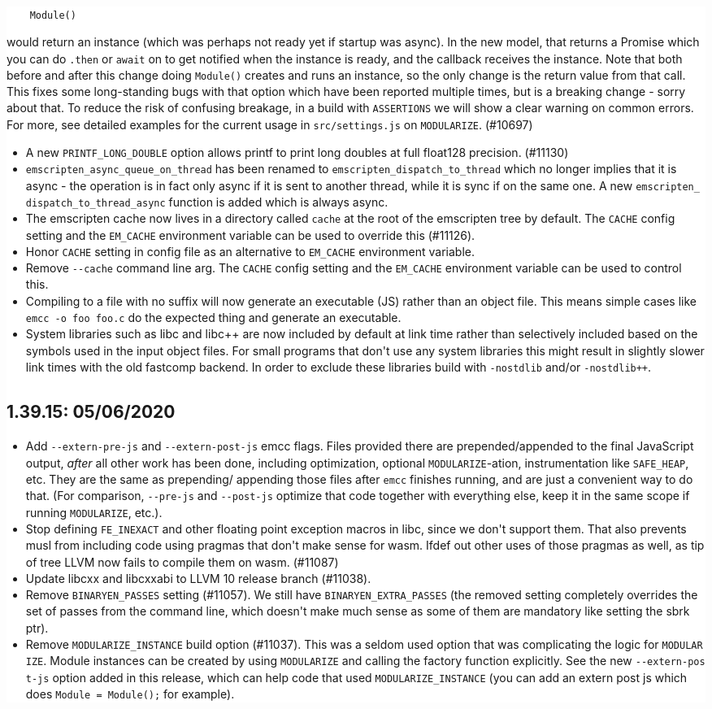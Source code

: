         Module()

  would return an instance (which was perhaps not ready yet if startup was
  async). In the new model, that returns a Promise which you can do `.then` or
  `await` on to get notified when the instance is ready, and the callback
  receives the instance. Note that both before and after this change
  doing `Module()` creates and runs an instance, so the only change is
  the return value from that call.
  This fixes some long-standing bugs with that option which have been reported
  multiple times, but is a breaking change - sorry about that. To reduce the
  risk of confusing breakage, in a build with `ASSERTIONS` we will show a clear
  warning on common errors. For more, see detailed examples for the current
  usage in `src/settings.js` on `MODULARIZE`. (#10697)
- A new `PRINTF_LONG_DOUBLE` option allows printf to print long doubles at full
  float128 precision. (#11130)
- `emscripten_async_queue_on_thread` has been renamed to
  `emscripten_dispatch_to_thread` which no longer implies that it is async -
  the operation is in fact only async if it is sent to another thread, while it
  is sync if on the same one. A new `emscripten_dispatch_to_thread_async`
  function is added which is always async.
- The emscripten cache now lives in a directory called `cache` at the root
  of the emscripten tree by default.  The `CACHE` config setting and the
  `EM_CACHE` environment variable can be used to override this (#11126).
- Honor `CACHE` setting in config file as an alternative to `EM_CACHE`
  environment variable.
- Remove `--cache` command line arg.  The `CACHE` config setting and the
  `EM_CACHE` environment variable can be used to control this.
- Compiling to a file with no suffix will now generate an executable (JS) rather
  than an object file.  This means simple cases like `emcc -o foo foo.c` do the
  expected thing and generate an executable.
- System libraries such as libc and libc++ are now included by default at
  link time rather than selectively included based on the symbols used in the
  input object files.  For small programs that don't use any system libraries
  this might result in slightly slower link times with the old fastcomp
  backend.  In order to exclude these libraries build with `-nostdlib` and/or
  `-nostdlib++`.

1.39.15: 05/06/2020
-------------------
- Add `--extern-pre-js` and `--extern-post-js` emcc flags. Files provided there
  are prepended/appended to the final JavaScript output, *after* all other
  work has been done, including optimization, optional `MODULARIZE`-ation,
  instrumentation like `SAFE_HEAP`, etc. They are the same as prepending/
  appending those files after `emcc` finishes running, and are just a convenient
  way to do that. (For comparison, `--pre-js` and `--post-js` optimize that code
  together with everything else, keep it in the same scope if running
  `MODULARIZE`, etc.).
- Stop defining `FE_INEXACT` and other floating point exception macros in libc,
  since we don't support them. That also prevents musl from including code using
  pragmas that don't make sense for wasm. Ifdef out other uses of those pragmas
  as well, as tip of tree LLVM now fails to compile them on wasm. (#11087)
- Update libcxx and libcxxabi to LLVM 10 release branch (#11038).
- Remove `BINARYEN_PASSES` setting (#11057). We still have
  `BINARYEN_EXTRA_PASSES` (the removed setting completely overrides the set
  of passes from the command line, which doesn't make much sense as some of
  them are mandatory like setting the sbrk ptr).
- Remove `MODULARIZE_INSTANCE` build option (#11037). This was a seldom used
  option that was complicating the logic for `MODULARIZE`. Module instances can
  be created by using `MODULARIZE` and calling the factory function explicitly.
  See the new `--extern-post-js` option added in this release, which can help
  code that used `MODULARIZE_INSTANCE` (you can add an extern post js which
  does `Module = Module();` for example).
